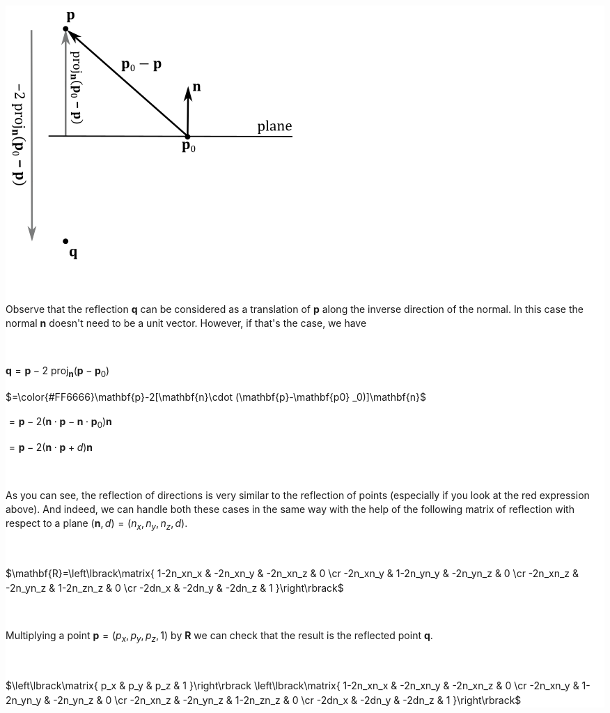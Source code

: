![image](images/A/05/plane-reflect-points.png)

<br>

Observe that the reflection $\mathbf{q}$ can be considered as a translation of $\mathbf{p}$ along the inverse direction of the normal. In this case the normal $\mathbf{n}$ doesn't need to be a unit vector. However, if that's the case, we have

<br>

$\mathbf{q}=\mathbf{p}-2\ \text{proj} _{\mathbf{n}}(\mathbf{p}-\mathbf{p} _0)$

$=\color{#FF6666}\mathbf{p}-2[\mathbf{n}\cdot (\mathbf{p}-\mathbf{p0} _0)]\mathbf{n}$

$=\mathbf{p}-2(\mathbf{n}\cdot\mathbf{p}-\mathbf{n}\cdot\mathbf{p} _0)\mathbf{n}$

$=\mathbf{p}-2(\mathbf{n}\cdot\mathbf{p}+d)\mathbf{n}$

<br>

As you can see, the reflection of directions is very similar to the reflection of points (especially if you look at the red expression above). And indeed, we can handle both these cases in the same way with the help of the following matrix of reflection with respect to a plane $(\mathbf{n},d)=(n_x,n_y,n_z,d)$.

<br>

$\mathbf{R}=\left\lbrack\matrix{ 1-2n_xn_x & -2n_xn_y & -2n_xn_z & 0 \cr  -2n_xn_y & 1-2n_yn_y & -2n_yn_z & 0 \cr  -2n_xn_z &  -2n_yn_z & 1-2n_zn_z & 0 \cr  -2dn_x & -2dn_y & -2dn_z & 1 }\right\rbrack$

<br>

Multiplying a point $\mathbf{p}=(p_x,p_y,p_z,1)$ by $\mathbf{R}$ we can check that the result is the reflected point $\mathbf{q}$.

<br>

$\left\lbrack\matrix{ p_x & p_y & p_z & 1 }\right\rbrack \left\lbrack\matrix{ 1-2n_xn_x & -2n_xn_y & -2n_xn_z & 0 \cr  -2n_xn_y & 1-2n_yn_y & -2n_yn_z & 0 \cr  -2n_xn_z &  -2n_yn_z & 1-2n_zn_z & 0 \cr  -2dn_x & -2dn_y & -2dn_z & 1 }\right\rbrack$
